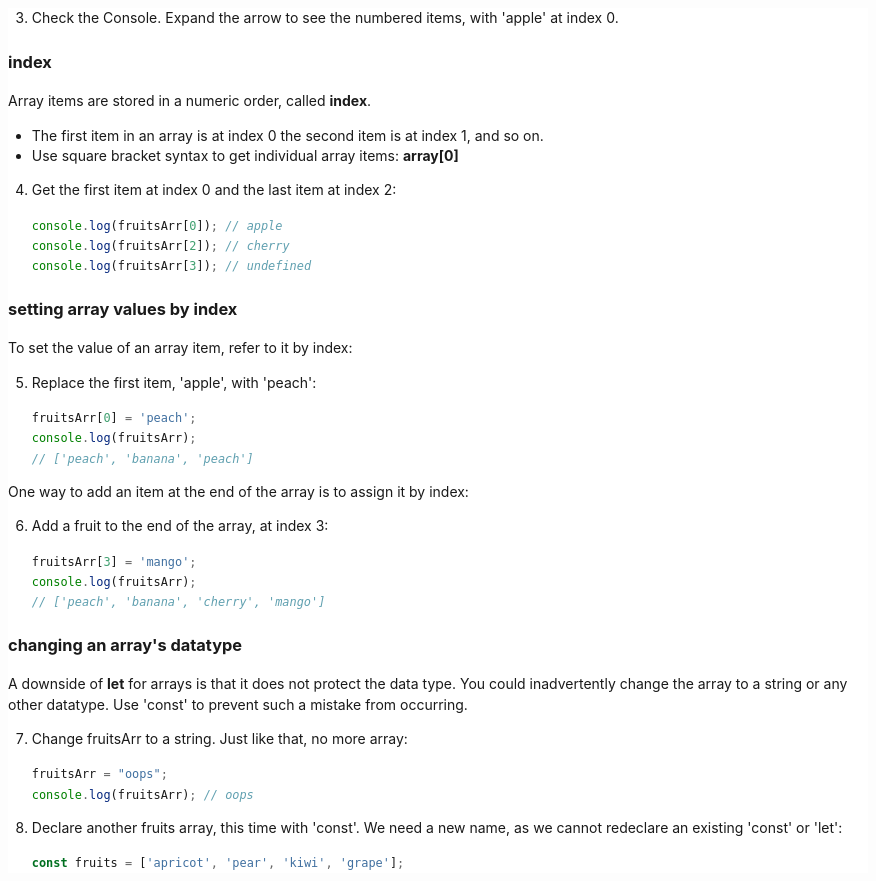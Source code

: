 3. Check the Console. Expand the arrow to see the numbered items, with 'apple' at index 0.

### index

Array items are stored in a numeric order, called **index**. 
- The first item in an array is at index 0 the second item is at index 1, and so on.
- Use square bracket syntax to get individual array items: **array[0]**

4. Get the first item at index 0 and the last item at index 2:

    ```js   
    console.log(fruitsArr[0]); // apple
    console.log(fruitsArr[2]); // cherry
    console.log(fruitsArr[3]); // undefined
    ```
### setting array values by index

To set the value of an array item, refer to it by index:

5. Replace the first item, 'apple', with 'peach':

    ```js
    fruitsArr[0] = 'peach';
    console.log(fruitsArr); 
    // ['peach', 'banana', 'peach']
    ```

One way to add an item at the end of the array is to assign it by index:

6. Add a fruit to the end of the array, at index 3:

    ```js
    fruitsArr[3] = 'mango';
    console.log(fruitsArr); 
    // ['peach', 'banana', 'cherry', 'mango']
    ```

### changing an array's datatype

A downside of **let** for arrays is that it does not protect the data type. You could inadvertently change the array to a string or any other datatype. Use 'const' to prevent such a mistake from occurring.

7. Change fruitsArr to a string. Just like that, no more array:

    ```js
    fruitsArr = "oops";
    console.log(fruitsArr); // oops
    ```

8. Declare another fruits array, this time with 'const'. We need a new name, as we cannot redeclare an existing 'const' or 'let':

    ```js
    const fruits = ['apricot', 'pear', 'kiwi', 'grape'];
    ```
